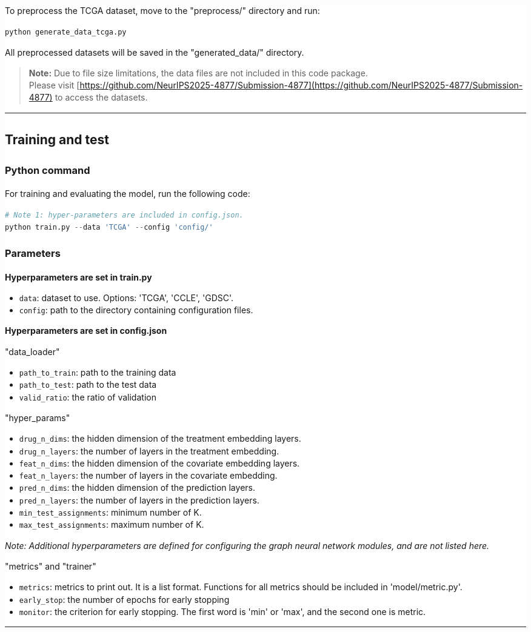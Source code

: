 To preprocess the TCGA dataset, move to the "preprocess/" directory and run:
```python 
python generate_data_tcga.py 
```

All preprocessed datasets will be saved in the "generated_data/" directory.

> **Note:** Due to file size limitations, the data files are not included in this code package.  
> Please visit [https://github.com/NeurIPS2025-4877/Submission-4877](https://github.com/NeurIPS2025-4877/Submission-4877) to access the datasets.

---

## Training and test
### Python command
For training and evaluating the model, run the following code:
```python 
# Note 1: hyper-parameters are included in config.json.
python train.py --data 'TCGA' --config 'config/'
```
  
### Parameters
**Hyperparameters are set in train.py**
>
* `data`: dataset to use. Options: 'TCGA', 'CCLE', 'GDSC'.
* `config`: path to the directory containing configuration files.

**Hyperparameters are set in config.json**

"data_loader"
>
* `path_to_train`: path to the training data
* `path_to_test`: path to the test data
* `valid_ratio`: the ratio of validation

"hyper_params"
>
* `drug_n_dims`: the hidden dimension of the treatment embedding layers.
* `drug_n_layers`: the number of layers in the treatment embedding.
* `feat_n_dims`: the hidden dimension of the covariate embedding layers.
* `feat_n_layers`: the number of layers in the covariate embedding.
* `pred_n_dims`: the hidden dimension of the prediction layers.
* `pred_n_layers`: the number of layers in the prediction layers.
* `min_test_assignments`: minimum number of K.
* `max_test_assignments`: maximum number of K.

_Note: Additional hyperparameters are defined for configuring the graph neural network modules, and are not listed here._

"metrics" and "trainer"
>
* `metrics`: metrics to print out. It is a list format. Functions for all metrics should be included in 'model/metric.py'.
* `early_stop`: the number of epochs for early stopping
* `monitor`: the criterion for early stopping. The first word is 'min' or 'max', and the second one is metric.

---